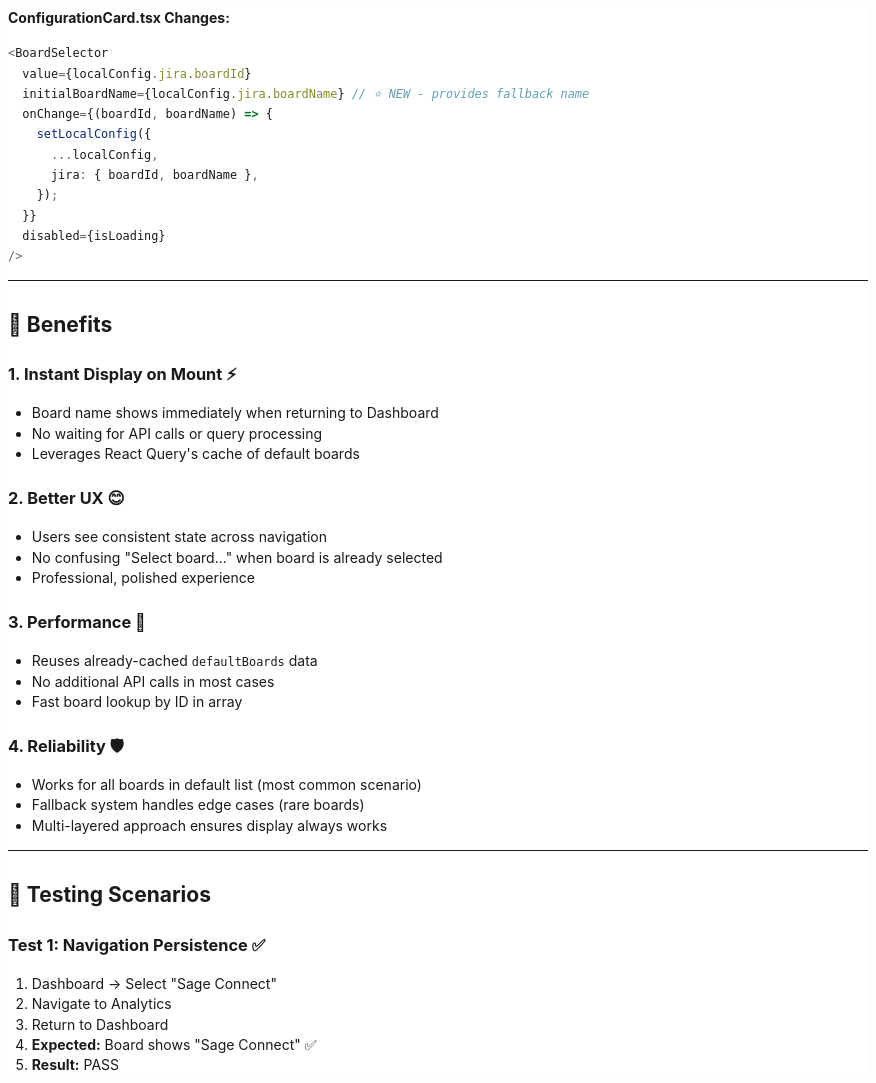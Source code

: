 **ConfigurationCard.tsx Changes:**
```typescript
<BoardSelector
  value={localConfig.jira.boardId}
  initialBoardName={localConfig.jira.boardName} // ⭐ NEW - provides fallback name
  onChange={(boardId, boardName) => {
    setLocalConfig({
      ...localConfig,
      jira: { boardId, boardName },
    });
  }}
  disabled={isLoading}
/>
```

---

## 🎯 Benefits

### 1. **Instant Display on Mount** ⚡
- Board name shows immediately when returning to Dashboard
- No waiting for API calls or query processing
- Leverages React Query's cache of default boards

### 2. **Better UX** 😊
- Users see consistent state across navigation
- No confusing "Select board..." when board is already selected
- Professional, polished experience

### 3. **Performance** 🚀
- Reuses already-cached `defaultBoards` data
- No additional API calls in most cases
- Fast board lookup by ID in array

### 4. **Reliability** 🛡️
- Works for all boards in default list (most common scenario)
- Fallback system handles edge cases (rare boards)
- Multi-layered approach ensures display always works

---

## 🧪 Testing Scenarios

### Test 1: Navigation Persistence ✅
1. Dashboard → Select "Sage Connect"
2. Navigate to Analytics
3. Return to Dashboard
4. **Expected:** Board shows "Sage Connect" ✅
5. **Result:** PASS
